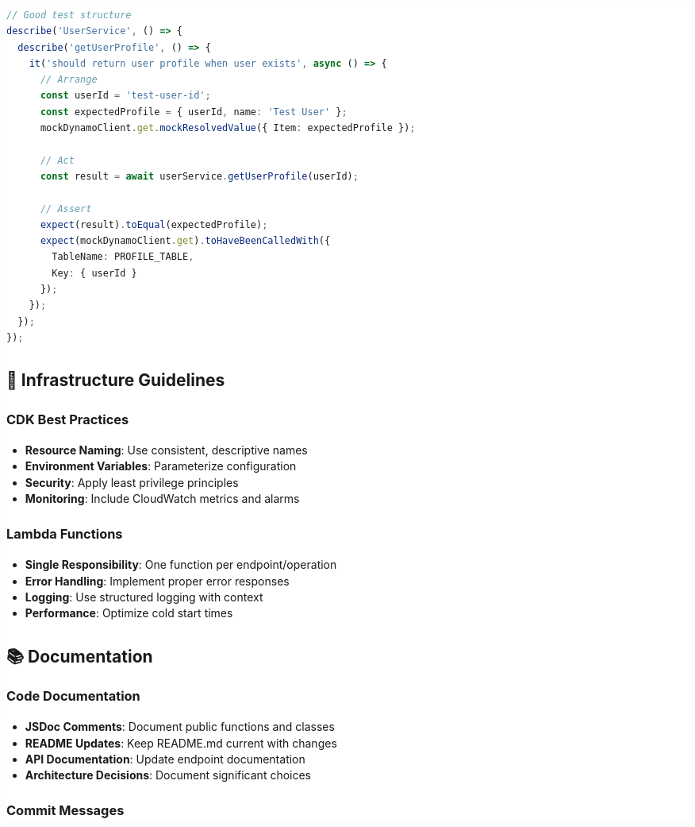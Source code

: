 ```typescript
// Good test structure
describe('UserService', () => {
  describe('getUserProfile', () => {
    it('should return user profile when user exists', async () => {
      // Arrange
      const userId = 'test-user-id';
      const expectedProfile = { userId, name: 'Test User' };
      mockDynamoClient.get.mockResolvedValue({ Item: expectedProfile });

      // Act
      const result = await userService.getUserProfile(userId);

      // Assert
      expect(result).toEqual(expectedProfile);
      expect(mockDynamoClient.get).toHaveBeenCalledWith({
        TableName: PROFILE_TABLE,
        Key: { userId }
      });
    });
  });
});
```

## 🚀 Infrastructure Guidelines

### CDK Best Practices

- **Resource Naming**: Use consistent, descriptive names
- **Environment Variables**: Parameterize configuration
- **Security**: Apply least privilege principles
- **Monitoring**: Include CloudWatch metrics and alarms

### Lambda Functions

- **Single Responsibility**: One function per endpoint/operation
- **Error Handling**: Implement proper error responses
- **Logging**: Use structured logging with context
- **Performance**: Optimize cold start times

## 📚 Documentation

### Code Documentation

- **JSDoc Comments**: Document public functions and classes
- **README Updates**: Keep README.md current with changes
- **API Documentation**: Update endpoint documentation
- **Architecture Decisions**: Document significant choices

### Commit Messages
